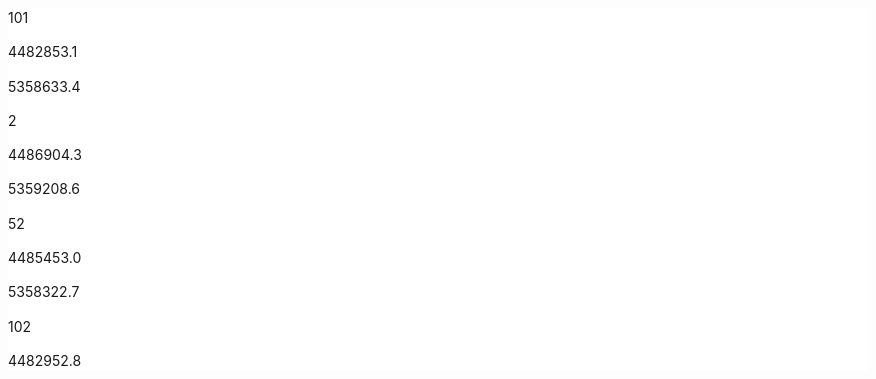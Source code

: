 101

</td>

<td style align="center">

4482853.1

</td>

<td style align="center">

5358633.4

</td>

</tr>

<tr>

<td style align="center">

2

</td>

<td style align="center">

4486904.3

</td>

<td style align="center">

5359208.6

</td>

<td style align="center">

52

</td>

<td style align="center">

4485453.0

</td>

<td style align="center">

5358322.7

</td>

<td style align="center">

102

</td>

<td style align="center">

4482952.8
